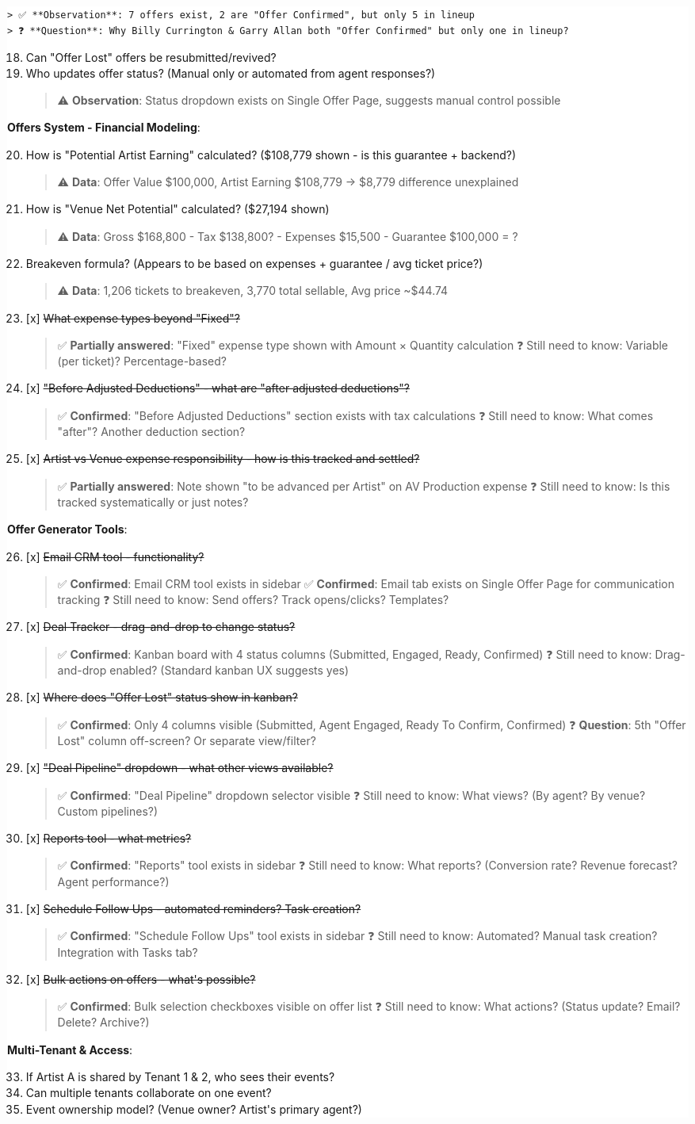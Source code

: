     > ✅ **Observation**: 7 offers exist, 2 are "Offer Confirmed", but only 5 in lineup
    > ❓ **Question**: Why Billy Currington & Garry Allan both "Offer Confirmed" but only one in lineup?
18. Can "Offer Lost" offers be resubmitted/revived?
19. Who updates offer status? (Manual only or automated from agent responses?)
    > ⚠️ **Observation**: Status dropdown exists on Single Offer Page, suggests manual control possible

**Offers System - Financial Modeling**:

20. How is "Potential Artist Earning" calculated? ($108,779 shown - is this guarantee + backend?)
    > ⚠️ **Data**: Offer Value $100,000, Artist Earning $108,779 → $8,779 difference unexplained
21. How is "Venue Net Potential" calculated? ($27,194 shown)
    > ⚠️ **Data**: Gross $168,800 - Tax $138,800? - Expenses $15,500 - Guarantee $100,000 = ?
22. Breakeven formula? (Appears to be based on expenses + guarantee / avg ticket price?)
    > ⚠️ **Data**: 1,206 tickets to breakeven, 3,770 total sellable, Avg price ~$44.74
23. [x] ~~What expense types beyond "Fixed"?~~
    > ✅ **Partially answered**: "Fixed" expense type shown with Amount × Quantity calculation
    > ❓ Still need to know: Variable (per ticket)? Percentage-based?
24. [x] ~~"Before Adjusted Deductions" - what are "after adjusted deductions"?~~
    > ✅ **Confirmed**: "Before Adjusted Deductions" section exists with tax calculations
    > ❓ Still need to know: What comes "after"? Another deduction section?
25. [x] ~~Artist vs Venue expense responsibility - how is this tracked and settled?~~
    > ✅ **Partially answered**: Note shown "to be advanced per Artist" on AV Production expense
    > ❓ Still need to know: Is this tracked systematically or just notes?

**Offer Generator Tools**:

26. [x] ~~Email CRM tool - functionality?~~
    > ✅ **Confirmed**: Email CRM tool exists in sidebar
    > ✅ **Confirmed**: Email tab exists on Single Offer Page for communication tracking
    > ❓ Still need to know: Send offers? Track opens/clicks? Templates?
27. [x] ~~Deal Tracker - drag-and-drop to change status?~~
    > ✅ **Confirmed**: Kanban board with 4 status columns (Submitted, Engaged, Ready, Confirmed)
    > ❓ Still need to know: Drag-and-drop enabled? (Standard kanban UX suggests yes)
28. [x] ~~Where does "Offer Lost" status show in kanban?~~
    > ✅ **Confirmed**: Only 4 columns visible (Submitted, Agent Engaged, Ready To Confirm, Confirmed)
    > ❓ **Question**: 5th "Offer Lost" column off-screen? Or separate view/filter?
29. [x] ~~"Deal Pipeline" dropdown - what other views available?~~
    > ✅ **Confirmed**: "Deal Pipeline" dropdown selector visible
    > ❓ Still need to know: What views? (By agent? By venue? Custom pipelines?)
30. [x] ~~Reports tool - what metrics?~~
    > ✅ **Confirmed**: "Reports" tool exists in sidebar
    > ❓ Still need to know: What reports? (Conversion rate? Revenue forecast? Agent performance?)
31. [x] ~~Schedule Follow Ups - automated reminders? Task creation?~~
    > ✅ **Confirmed**: "Schedule Follow Ups" tool exists in sidebar
    > ❓ Still need to know: Automated? Manual task creation? Integration with Tasks tab?
32. [x] ~~Bulk actions on offers - what's possible?~~
    > ✅ **Confirmed**: Bulk selection checkboxes visible on offer list
    > ❓ Still need to know: What actions? (Status update? Email? Delete? Archive?)

**Multi-Tenant & Access**:

33. If Artist A is shared by Tenant 1 & 2, who sees their events?
34. Can multiple tenants collaborate on one event?
35. Event ownership model? (Venue owner? Artist's primary agent?)
